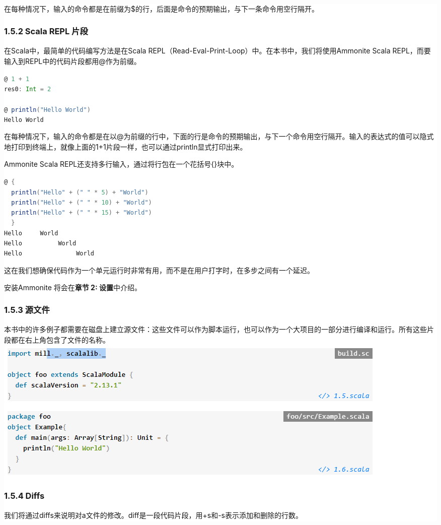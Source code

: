 在每种情况下，输入的命令都是在前缀为$的行，后面是命令的预期输出，与下一条命令用空行隔开。

### 1.5.2 Scala REPL 片段

在Scala中，最简单的代码编写方法是在Scala REPL（Read-Eval-Print-Loop）中。在本书中，我们将使用Ammonite Scala REPL，而要输入到REPL中的代码片段都用@作为前缀。

```scala
@ 1 + 1
res0: Int = 2

@ println("Hello World")
Hello World
```

在每种情况下，输入的命令都是在以@为前缀的行中，下面的行是命令的预期输出，与下一个命令用空行隔开。输入的表达式的值可以隐式地打印到终端上，就像上面的1+1片段一样，也可以通过println显式打印出来。

Ammonite Scala REPL还支持多行输入，通过将行包在一个花括号{}块中。

```scala
@ {
  println("Hello" + (" " * 5) + "World")
  println("Hello" + (" " * 10) + "World")
  println("Hello" + (" " * 15) + "World")
  }
Hello     World
Hello          World
Hello               World
```

这在我们想确保代码作为一个单元运行时非常有用，而不是在用户打字时，在多步之间有一个延迟。

安装Ammonite 将会在**章节 2: 设置**中介绍。

### 1.5.3 源文件

本书中的许多例子都需要在磁盘上建立源文件：这些文件可以作为脚本运行，也可以作为一个大项目的一部分进行编译和运行。所有这些片段都在右上角包含了文件的名称。![1587571774904](imgs/1587571774904.png)

### 1.5.4 Diffs

我们将通过diffs来说明对a文件的修改。diff是一段代码片段，用+s和-s表示添加和删除的行数。
